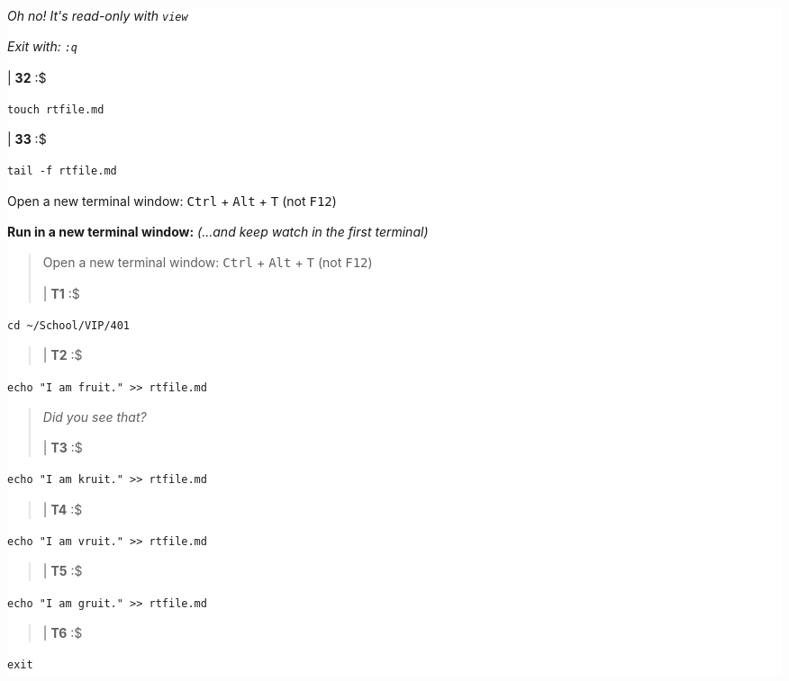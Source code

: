*Oh no! It's read-only with `view`*

*Exit with: `:q`*

| **32** :$

```console
touch rtfile.md
```

| **33** :$

```console
tail -f rtfile.md
```

Open a new terminal window: <kbd>Ctrl</kbd> + <kbd>Alt</kbd> + <kbd>T</kbd> (not <kbd>F12</kbd>)

**Run in a new terminal window:** *(...and keep watch in the first terminal)*
>
> Open a new terminal window: <kbd>Ctrl</kbd> + <kbd>Alt</kbd> + <kbd>T</kbd> (not <kbd>F12</kbd>)
>
> | **T1** :$

```console
cd ~/School/VIP/401
```
>
> | **T2** :$

```console
echo "I am fruit." >> rtfile.md
```
>
> *Did you see that?*
>
> | **T3** :$

```console
echo "I am kruit." >> rtfile.md
```
>
> | **T4** :$

```console
echo "I am vruit." >> rtfile.md
```
>
> | **T5** :$

```console
echo "I am gruit." >> rtfile.md
```
>
> | **T6** :$

```console
exit
```
